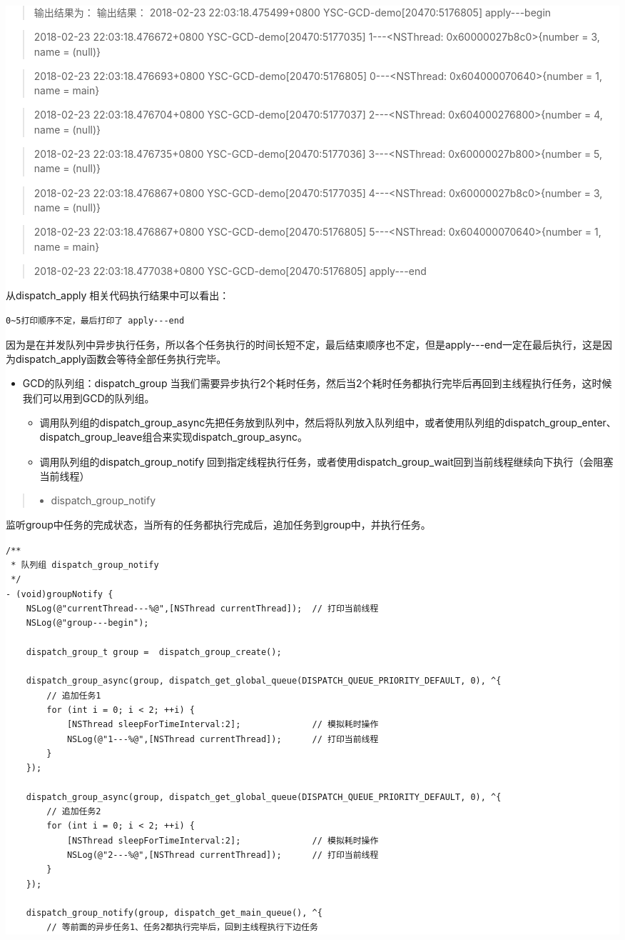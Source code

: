 > 输出结果为：
> 输出结果：
2018-02-23 22:03:18.475499+0800 YSC-GCD-demo[20470:5176805] apply---begin

>2018-02-23 22:03:18.476672+0800 YSC-GCD-demo[20470:5177035] 1---<NSThread: 0x60000027b8c0>{number = 3, name = (null)}

>2018-02-23 22:03:18.476693+0800 YSC-GCD-demo[20470:5176805] 0---<NSThread: 0x604000070640>{number = 1, name = main}

>2018-02-23 22:03:18.476704+0800 YSC-GCD-demo[20470:5177037] 2---<NSThread: 0x604000276800>{number = 4, name = (null)}

>2018-02-23 22:03:18.476735+0800 YSC-GCD-demo[20470:5177036] 3---<NSThread: 0x60000027b800>{number = 5, name = (null)}

>2018-02-23 22:03:18.476867+0800 YSC-GCD-demo[20470:5177035] 4---<NSThread: 0x60000027b8c0>{number = 3, name = (null)}

>2018-02-23 22:03:18.476867+0800 YSC-GCD-demo[20470:5176805] 5---<NSThread: 0x604000070640>{number = 1, name = main}

>2018-02-23 22:03:18.477038+0800 YSC-GCD-demo[20470:5176805] apply---end

从dispatch\_apply 相关代码执行结果中可以看出：

	0~5打印顺序不定，最后打印了 apply---end

因为是在并发队列中异步执行任务，所以各个任务执行的时间长短不定，最后结束顺序也不定，但是apply---end一定在最后执行，这是因为dispatch\_apply函数会等待全部任务执行完毕。


+ GCD的队列组：dispatch_group
当我们需要异步执行2个耗时任务，然后当2个耗时任务都执行完毕后再回到主线程执行任务，这时候我们可以用到GCD的队列组。

	+ 调用队列组的dispatch\_group\_async先把任务放到队列中，然后将队列放入队列组中，或者使用队列组的dispatch\_group\_enter、dispatch\_group\_leave组合来实现dispatch\_group\_async。
	
	+ 调用队列组的dispatch\_group\_notify 回到指定线程执行任务，或者使用dispatch\_group\_wait回到当前线程继续向下执行（会阻塞当前线程）

> + dispatch\_group\_notify
	
监听group中任务的完成状态，当所有的任务都执行完成后，追加任务到group中，并执行任务。

```
/**
 * 队列组 dispatch_group_notify
 */
- (void)groupNotify {
    NSLog(@"currentThread---%@",[NSThread currentThread]);  // 打印当前线程
    NSLog(@"group---begin");
    
    dispatch_group_t group =  dispatch_group_create();
    
    dispatch_group_async(group, dispatch_get_global_queue(DISPATCH_QUEUE_PRIORITY_DEFAULT, 0), ^{
        // 追加任务1
        for (int i = 0; i < 2; ++i) {
            [NSThread sleepForTimeInterval:2];              // 模拟耗时操作
            NSLog(@"1---%@",[NSThread currentThread]);      // 打印当前线程
        }
    });
    
    dispatch_group_async(group, dispatch_get_global_queue(DISPATCH_QUEUE_PRIORITY_DEFAULT, 0), ^{
        // 追加任务2
        for (int i = 0; i < 2; ++i) {
            [NSThread sleepForTimeInterval:2];              // 模拟耗时操作
            NSLog(@"2---%@",[NSThread currentThread]);      // 打印当前线程
        }
    });
    
    dispatch_group_notify(group, dispatch_get_main_queue(), ^{
        // 等前面的异步任务1、任务2都执行完毕后，回到主线程执行下边任务
```